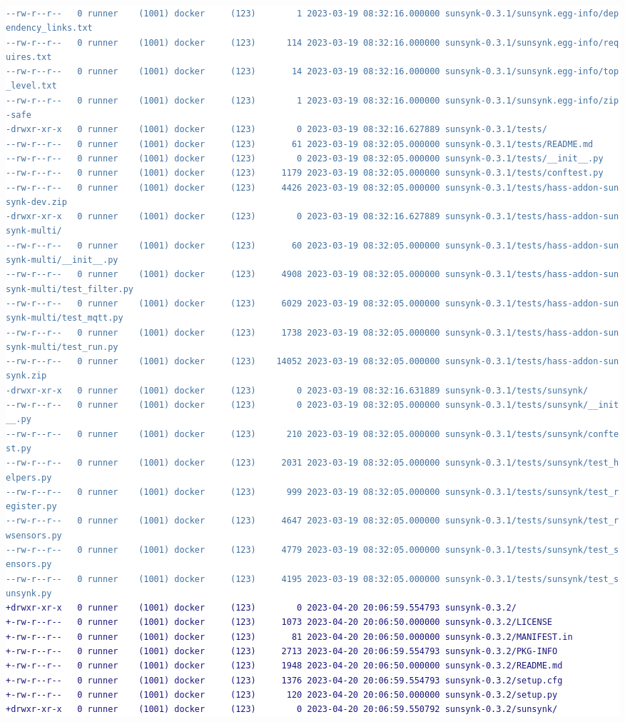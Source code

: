 ```diff
--rw-r--r--   0 runner    (1001) docker     (123)        1 2023-03-19 08:32:16.000000 sunsynk-0.3.1/sunsynk.egg-info/dependency_links.txt
--rw-r--r--   0 runner    (1001) docker     (123)      114 2023-03-19 08:32:16.000000 sunsynk-0.3.1/sunsynk.egg-info/requires.txt
--rw-r--r--   0 runner    (1001) docker     (123)       14 2023-03-19 08:32:16.000000 sunsynk-0.3.1/sunsynk.egg-info/top_level.txt
--rw-r--r--   0 runner    (1001) docker     (123)        1 2023-03-19 08:32:16.000000 sunsynk-0.3.1/sunsynk.egg-info/zip-safe
-drwxr-xr-x   0 runner    (1001) docker     (123)        0 2023-03-19 08:32:16.627889 sunsynk-0.3.1/tests/
--rw-r--r--   0 runner    (1001) docker     (123)       61 2023-03-19 08:32:05.000000 sunsynk-0.3.1/tests/README.md
--rw-r--r--   0 runner    (1001) docker     (123)        0 2023-03-19 08:32:05.000000 sunsynk-0.3.1/tests/__init__.py
--rw-r--r--   0 runner    (1001) docker     (123)     1179 2023-03-19 08:32:05.000000 sunsynk-0.3.1/tests/conftest.py
--rw-r--r--   0 runner    (1001) docker     (123)     4426 2023-03-19 08:32:05.000000 sunsynk-0.3.1/tests/hass-addon-sunsynk-dev.zip
-drwxr-xr-x   0 runner    (1001) docker     (123)        0 2023-03-19 08:32:16.627889 sunsynk-0.3.1/tests/hass-addon-sunsynk-multi/
--rw-r--r--   0 runner    (1001) docker     (123)       60 2023-03-19 08:32:05.000000 sunsynk-0.3.1/tests/hass-addon-sunsynk-multi/__init__.py
--rw-r--r--   0 runner    (1001) docker     (123)     4908 2023-03-19 08:32:05.000000 sunsynk-0.3.1/tests/hass-addon-sunsynk-multi/test_filter.py
--rw-r--r--   0 runner    (1001) docker     (123)     6029 2023-03-19 08:32:05.000000 sunsynk-0.3.1/tests/hass-addon-sunsynk-multi/test_mqtt.py
--rw-r--r--   0 runner    (1001) docker     (123)     1738 2023-03-19 08:32:05.000000 sunsynk-0.3.1/tests/hass-addon-sunsynk-multi/test_run.py
--rw-r--r--   0 runner    (1001) docker     (123)    14052 2023-03-19 08:32:05.000000 sunsynk-0.3.1/tests/hass-addon-sunsynk.zip
-drwxr-xr-x   0 runner    (1001) docker     (123)        0 2023-03-19 08:32:16.631889 sunsynk-0.3.1/tests/sunsynk/
--rw-r--r--   0 runner    (1001) docker     (123)        0 2023-03-19 08:32:05.000000 sunsynk-0.3.1/tests/sunsynk/__init__.py
--rw-r--r--   0 runner    (1001) docker     (123)      210 2023-03-19 08:32:05.000000 sunsynk-0.3.1/tests/sunsynk/conftest.py
--rw-r--r--   0 runner    (1001) docker     (123)     2031 2023-03-19 08:32:05.000000 sunsynk-0.3.1/tests/sunsynk/test_helpers.py
--rw-r--r--   0 runner    (1001) docker     (123)      999 2023-03-19 08:32:05.000000 sunsynk-0.3.1/tests/sunsynk/test_register.py
--rw-r--r--   0 runner    (1001) docker     (123)     4647 2023-03-19 08:32:05.000000 sunsynk-0.3.1/tests/sunsynk/test_rwsensors.py
--rw-r--r--   0 runner    (1001) docker     (123)     4779 2023-03-19 08:32:05.000000 sunsynk-0.3.1/tests/sunsynk/test_sensors.py
--rw-r--r--   0 runner    (1001) docker     (123)     4195 2023-03-19 08:32:05.000000 sunsynk-0.3.1/tests/sunsynk/test_sunsynk.py
+drwxr-xr-x   0 runner    (1001) docker     (123)        0 2023-04-20 20:06:59.554793 sunsynk-0.3.2/
+-rw-r--r--   0 runner    (1001) docker     (123)     1073 2023-04-20 20:06:50.000000 sunsynk-0.3.2/LICENSE
+-rw-r--r--   0 runner    (1001) docker     (123)       81 2023-04-20 20:06:50.000000 sunsynk-0.3.2/MANIFEST.in
+-rw-r--r--   0 runner    (1001) docker     (123)     2713 2023-04-20 20:06:59.554793 sunsynk-0.3.2/PKG-INFO
+-rw-r--r--   0 runner    (1001) docker     (123)     1948 2023-04-20 20:06:50.000000 sunsynk-0.3.2/README.md
+-rw-r--r--   0 runner    (1001) docker     (123)     1376 2023-04-20 20:06:59.554793 sunsynk-0.3.2/setup.cfg
+-rw-r--r--   0 runner    (1001) docker     (123)      120 2023-04-20 20:06:50.000000 sunsynk-0.3.2/setup.py
+drwxr-xr-x   0 runner    (1001) docker     (123)        0 2023-04-20 20:06:59.550792 sunsynk-0.3.2/sunsynk/
```